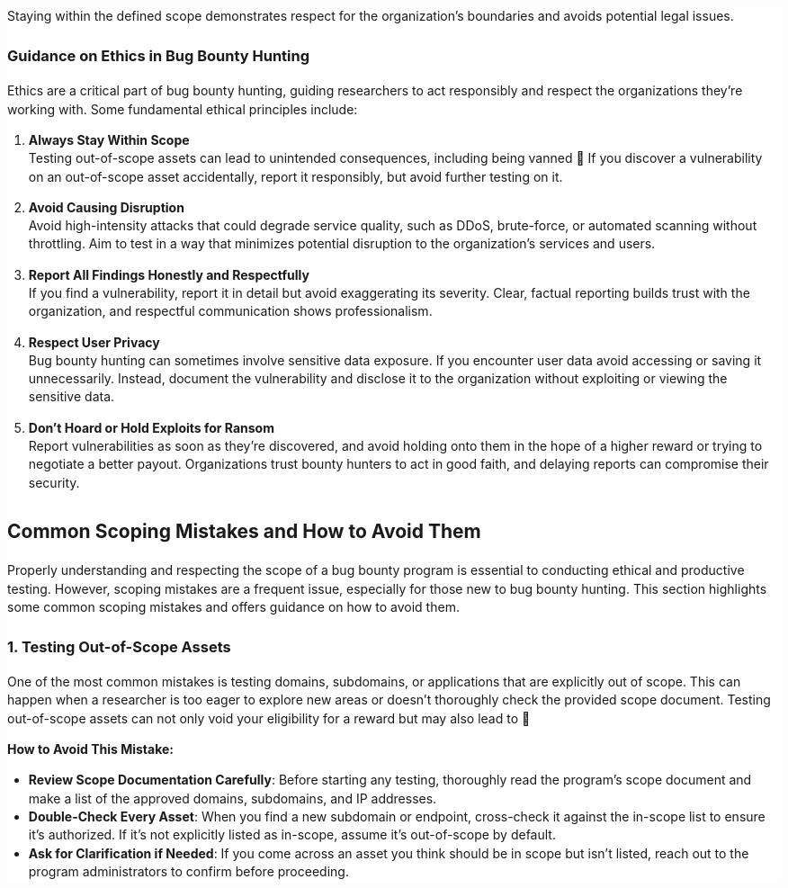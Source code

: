 Staying within the defined scope demonstrates respect for the organization’s boundaries and avoids potential legal issues.

### Guidance on Ethics in Bug Bounty Hunting

Ethics are a critical part of bug bounty hunting, guiding researchers to act responsibly and respect the organizations they’re working with. Some fundamental ethical principles include:

1. **Always Stay Within Scope**  
   Testing out-of-scope assets can lead to unintended consequences, including being vanned 🚓 If you discover a vulnerability on an out-of-scope asset accidentally, report it responsibly, but avoid further testing on it.

2. **Avoid Causing Disruption**  
   Avoid high-intensity attacks that could degrade service quality, such as DDoS, brute-force, or automated scanning without throttling. Aim to test in a way that minimizes potential disruption to the organization’s services and users.

3. **Report All Findings Honestly and Respectfully**  
   If you find a vulnerability, report it in detail but avoid exaggerating its severity. Clear, factual reporting builds trust with the organization, and respectful communication shows professionalism.

4. **Respect User Privacy**  
   Bug bounty hunting can sometimes involve sensitive data exposure. If you encounter user data avoid accessing or saving it unnecessarily. Instead, document the vulnerability and disclose it to the organization without exploiting or viewing the sensitive data.

5. **Don’t Hoard or Hold Exploits for Ransom**  
   Report vulnerabilities as soon as they’re discovered, and avoid holding onto them in the hope of a higher reward or trying to negotiate a better payout. Organizations trust bounty hunters to act in good faith, and delaying reports can compromise their security.

## Common Scoping Mistakes and How to Avoid Them

Properly understanding and respecting the scope of a bug bounty program is essential to conducting ethical and productive testing. However, scoping mistakes are a frequent issue, especially for those new to bug bounty hunting. This section highlights some common scoping mistakes and offers guidance on how to avoid them.

### 1. Testing Out-of-Scope Assets

One of the most common mistakes is testing domains, subdomains, or applications that are explicitly out of scope. This can happen when a researcher is too eager to explore new areas or doesn’t thoroughly check the provided scope document. Testing out-of-scope assets can not only void your eligibility for a reward but may also lead to 🚓

**How to Avoid This Mistake:**
- **Review Scope Documentation Carefully**: Before starting any testing, thoroughly read the program’s scope document and make a list of the approved domains, subdomains, and IP addresses. 
- **Double-Check Every Asset**: When you find a new subdomain or endpoint, cross-check it against the in-scope list to ensure it’s authorized. If it’s not explicitly listed as in-scope, assume it’s out-of-scope by default.
- **Ask for Clarification if Needed**: If you come across an asset you think should be in scope but isn’t listed, reach out to the program administrators to confirm before proceeding.
